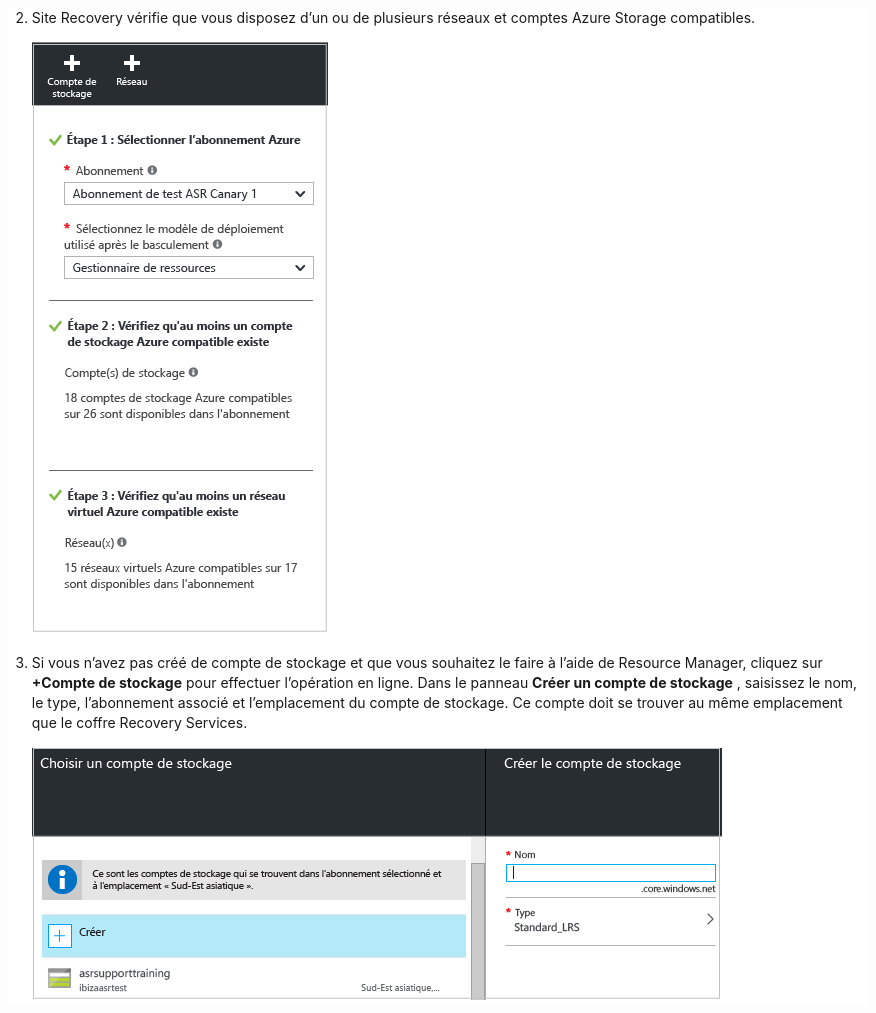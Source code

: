 2. Site Recovery vérifie que vous disposez d’un ou de plusieurs réseaux et comptes Azure Storage compatibles.

    ![Storage](./media/site-recovery-vmm-to-azure/compatible-storage.png)

3. Si vous n’avez pas créé de compte de stockage et que vous souhaitez le faire à l’aide de Resource Manager, cliquez sur **+Compte de stockage** pour effectuer l’opération en ligne.  Dans le panneau **Créer un compte de stockage** , saisissez le nom, le type, l’abonnement associé et l’emplacement du compte de stockage. Ce compte doit se trouver au même emplacement que le coffre Recovery Services.

   ![Storage](./media/site-recovery-vmm-to-azure/gs-createstorage.png)
